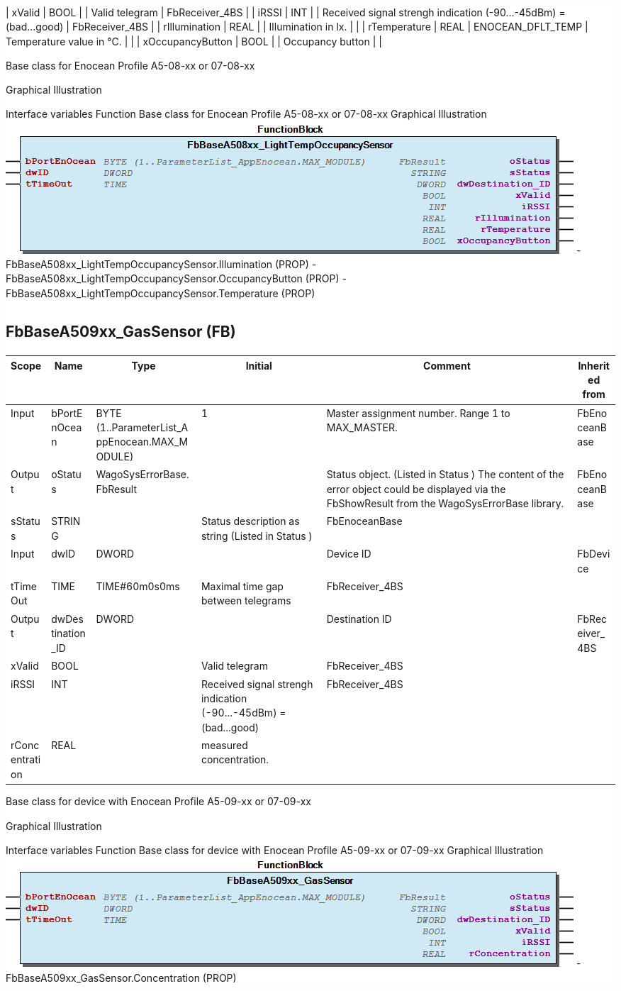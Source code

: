 | xValid | BOOL |  | Valid telegram | FbReceiver_4BS |
| iRSSI | INT |  | Received signal strengh indication (-90...-45dBm) = (bad...good) | FbReceiver_4BS |
| rIllumination | REAL |  | Illumination in lx. |  |
| rTemperature | REAL | ENOCEAN_DFLT_TEMP | Temperature value in °C. |  |
| xOccupancyButton | BOOL |  | Occupancy button |  |

Base class for Enocean Profile A5-08-xx or 07-08-xx

Graphical Illustration

Interface variables Function Base class for Enocean Profile A5-08-xx or 07-08-xx Graphical Illustration ![Image](images/wagoappenocean_b5dd163a.png) - FbBaseA508xx_LightTempOccupancySensor.Illumination (PROP) - FbBaseA508xx_LightTempOccupancySensor.OccupancyButton (PROP) - FbBaseA508xx_LightTempOccupancySensor.Temperature (PROP)

## FbBaseA509xx_GasSensor (FB)


| Scope | Name | Type | Initial | Comment | Inherited from |
| --- | --- | --- | --- | --- | --- |
| Input | bPortEnOcean | BYTE (1..ParameterList_AppEnocean.MAX_MODULE) | 1 | Master assignment number. Range 1 to MAX_MASTER. | FbEnoceanBase |
| Output | oStatus | WagoSysErrorBase.FbResult |  | Status object. (Listed in Status ) The content of the error object could be displayed via the FbShowResult from the WagoSysErrorBase library. | FbEnoceanBase |
| sStatus | STRING |  | Status description as string (Listed in Status ) | FbEnoceanBase |
| Input | dwID | DWORD |  | Device ID | FbDevice |
| tTimeOut | TIME | TIME#60m0s0ms | Maximal time gap between telegrams | FbReceiver_4BS |
| Output | dwDestination_ID | DWORD |  | Destination ID | FbReceiver_4BS |
| xValid | BOOL |  | Valid telegram | FbReceiver_4BS |
| iRSSI | INT |  | Received signal strengh indication (-90...-45dBm) = (bad...good) | FbReceiver_4BS |
| rConcentration | REAL |  | measured concentration. |  |

Base class for device with Enocean Profile A5-09-xx or 07-09-xx

Graphical Illustration

Interface variables Function Base class for device with Enocean Profile A5-09-xx or 07-09-xx Graphical Illustration ![Image](images/wagoappenocean_cde709ca.png) - FbBaseA509xx_GasSensor.Concentration (PROP)
